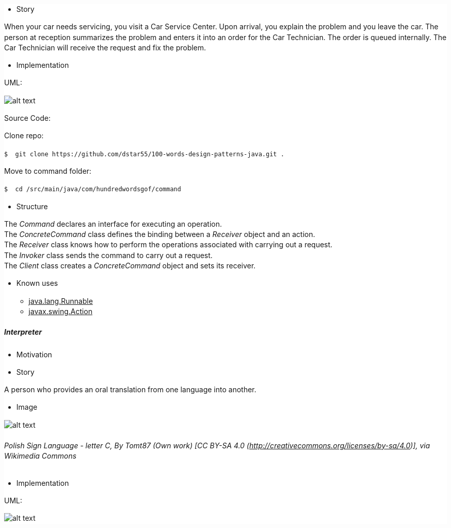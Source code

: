 * Story

When your car needs servicing, you visit a Car Service Center. Upon arrival, you explain the problem and you leave the car. 
The person at reception summarizes the problem and enters it into an order for the Car Technician. 
The order is queued internally. The Car Technician will receive the request and fix the problem.

* Implementation

UML: 

![alt text](https://github.com/dstar55/100-words-design-patterns-java/blob/master/src/main/resources/command.png "UML Command")

Source Code:

Clone repo:
```
$  git clone https://github.com/dstar55/100-words-design-patterns-java.git .
```

Move to command folder:

```
$  cd /src/main/java/com/hundredwordsgof/command
```

* Structure

The *Command* declares an interface for executing an operation.  
The *ConcreteCommand* class defines the binding between a *Receiver* object and an action.  
The *Receiver* class knows how to perform the operations associated with carrying out a request.  
The *Invoker* class sends the command to carry out a request.  
The *Client* class creates a *ConcreteCommand* object and sets its receiver.  


* Known uses 

  * [java.lang.Runnable](https://docs.oracle.com/javase/8/docs/api/java/lang/Runnable.html)
  * [javax.swing.Action](https://docs.oracle.com/javase/8/docs/api/javax/swing/Action.html)

##### <a id="Interpreter"></a>Interpreter
* Motivation

* Story

A person who provides an oral translation from one language into another.

* Image

![alt text](https://github.com/dstar55/100-words-design-patterns-java/blob/gh-pages-resources/interpreter.jpg "Polish Sign Language - letter C")  
######  Polish Sign Language - letter C, By Tomt87 (Own work) [CC BY-SA 4.0 (http://creativecommons.org/licenses/by-sa/4.0)], via Wikimedia Commons


* Implementation

UML: 

![alt text](https://github.com/dstar55/100-words-design-patterns-java/blob/master/src/main/resources/interpreter.png "UML Command")
